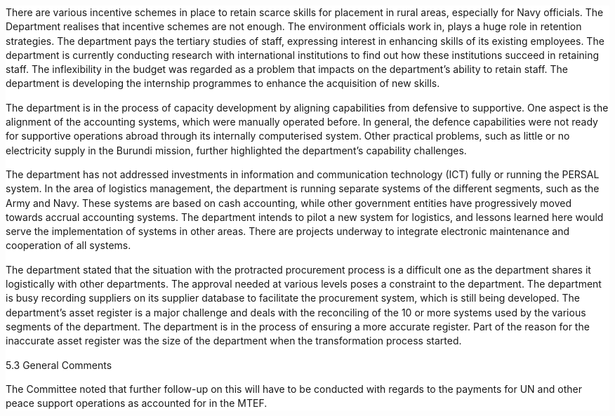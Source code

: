 

There are various incentive schemes in place to retain scarce skills for
placement in rural areas, especially for Navy officials. The Department
realises that incentive schemes are not enough. The environment officials
work in, plays a huge role in retention strategies. The department pays the
tertiary studies of staff, expressing interest in enhancing skills of its
existing employees. The department is currently conducting research with
international institutions to find out how these institutions succeed in
retaining staff. The inflexibility in the budget was regarded as a problem
that impacts on the department’s ability to retain staff. The department is
developing the internship programmes to enhance the acquisition of new
skills.



The department is in the process of capacity development by aligning
capabilities from defensive to supportive. One aspect is the alignment of
the accounting systems, which were manually operated before. In general,
the defence capabilities were not ready for supportive operations abroad
through its internally computerised system. Other practical problems, such
as little or no electricity supply in the Burundi mission, further
highlighted the department’s capability challenges.



The department has not addressed investments in information and
communication technology (ICT) fully or running the PERSAL system. In the
area of logistics management, the department is running separate systems of
the different segments, such as the Army and Navy. These systems are based
on cash accounting, while other government entities have progressively
moved towards accrual accounting systems. The department intends to pilot a
new system for logistics, and lessons learned here would serve the
implementation of systems in other areas. There are projects underway to
integrate electronic maintenance and cooperation of all systems.


The department stated that the situation with the protracted procurement
process is a difficult one as the department shares it logistically with
other departments. The approval needed at various levels poses a constraint
to the department.   The department is busy recording suppliers on its
supplier database to facilitate the procurement system, which is still
being developed. The department’s asset register is a major challenge and
deals with the reconciling of the 10 or more systems used by the various
segments of the department. The department is in the process of ensuring a
more accurate register.  Part of the reason for the inaccurate asset
register was the size of the department when the transformation process
started.






5.3   General Comments


The Committee noted that further follow-up on this will have to be
conducted with regards to the payments for UN and other peace support
operations as accounted for in the MTEF.

